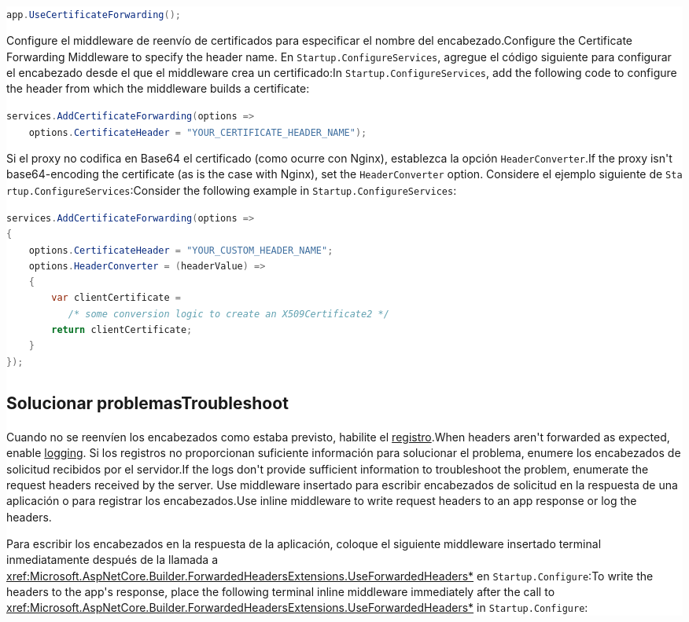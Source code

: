 ```csharp
app.UseCertificateForwarding();
```

<span data-ttu-id="8e0a6-271">Configure el middleware de reenvío de certificados para especificar el nombre del encabezado.</span><span class="sxs-lookup"><span data-stu-id="8e0a6-271">Configure the Certificate Forwarding Middleware to specify the header name.</span></span> <span data-ttu-id="8e0a6-272">En `Startup.ConfigureServices`, agregue el código siguiente para configurar el encabezado desde el que el middleware crea un certificado:</span><span class="sxs-lookup"><span data-stu-id="8e0a6-272">In `Startup.ConfigureServices`, add the following code to configure the header from which the middleware builds a certificate:</span></span>

```csharp
services.AddCertificateForwarding(options =>
    options.CertificateHeader = "YOUR_CERTIFICATE_HEADER_NAME");
```

<span data-ttu-id="8e0a6-273">Si el proxy no codifica en Base64 el certificado (como ocurre con Nginx), establezca la opción `HeaderConverter`.</span><span class="sxs-lookup"><span data-stu-id="8e0a6-273">If the proxy isn't base64-encoding the certificate (as is the case with Nginx), set the `HeaderConverter` option.</span></span> <span data-ttu-id="8e0a6-274">Considere el ejemplo siguiente de `Startup.ConfigureServices`:</span><span class="sxs-lookup"><span data-stu-id="8e0a6-274">Consider the following example in `Startup.ConfigureServices`:</span></span>

```csharp
services.AddCertificateForwarding(options =>
{
    options.CertificateHeader = "YOUR_CUSTOM_HEADER_NAME";
    options.HeaderConverter = (headerValue) => 
    {
        var clientCertificate = 
           /* some conversion logic to create an X509Certificate2 */
        return clientCertificate;
    }
});
```

## <a name="troubleshoot"></a><span data-ttu-id="8e0a6-275">Solucionar problemas</span><span class="sxs-lookup"><span data-stu-id="8e0a6-275">Troubleshoot</span></span>

<span data-ttu-id="8e0a6-276">Cuando no se reenvíen los encabezados como estaba previsto, habilite el [registro](xref:fundamentals/logging/index).</span><span class="sxs-lookup"><span data-stu-id="8e0a6-276">When headers aren't forwarded as expected, enable [logging](xref:fundamentals/logging/index).</span></span> <span data-ttu-id="8e0a6-277">Si los registros no proporcionan suficiente información para solucionar el problema, enumere los encabezados de solicitud recibidos por el servidor.</span><span class="sxs-lookup"><span data-stu-id="8e0a6-277">If the logs don't provide sufficient information to troubleshoot the problem, enumerate the request headers received by the server.</span></span> <span data-ttu-id="8e0a6-278">Use middleware insertado para escribir encabezados de solicitud en la respuesta de una aplicación o para registrar los encabezados.</span><span class="sxs-lookup"><span data-stu-id="8e0a6-278">Use inline middleware to write request headers to an app response or log the headers.</span></span> 

<span data-ttu-id="8e0a6-279">Para escribir los encabezados en la respuesta de la aplicación, coloque el siguiente middleware insertado terminal inmediatamente después de la llamada a <xref:Microsoft.AspNetCore.Builder.ForwardedHeadersExtensions.UseForwardedHeaders*> en `Startup.Configure`:</span><span class="sxs-lookup"><span data-stu-id="8e0a6-279">To write the headers to the app's response, place the following terminal inline middleware immediately after the call to <xref:Microsoft.AspNetCore.Builder.ForwardedHeadersExtensions.UseForwardedHeaders*> in `Startup.Configure`:</span></span>
